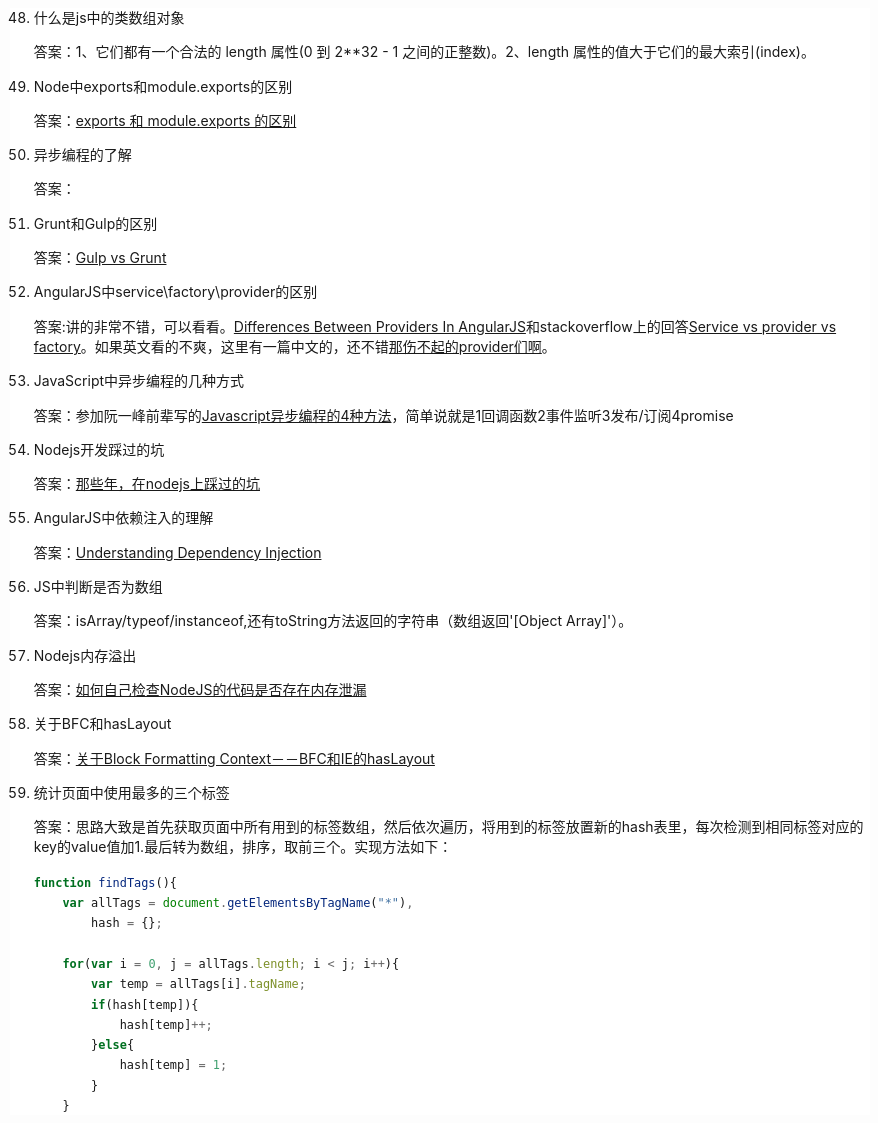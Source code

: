 48. 什么是js中的类数组对象

    答案：1、它们都有一个合法的 length 属性(0 到 2**32 - 1 之间的正整数)。2、length 属性的值大于它们的最大索引(index)。

49. Node中exports和module.exports的区别

    答案：[exports 和 module.exports 的区别](https://cnodejs.org/topic/5231a630101e574521e45ef8#554db35aed6f7db13c84919e)

50. 异步编程的了解

    答案：

51. Grunt和Gulp的区别

    答案：[Gulp vs Grunt](http://www.benben.cc/blog/?p=407)

52. AngularJS中service\factory\provider的区别

    答案:讲的非常不错，可以看看。[Differences Between Providers In AngularJS](http://blog.xebia.com/2013/09/01/differences-between-providers-in-angularjs/)和stackoverflow上的回答[Service vs provider vs factory](http://stackoverflow.com/questions/15666048/service-vs-provider-vs-factory)。如果英文看的不爽，这里有一篇中文的，还不错[那伤不起的provider们啊](http://hellobug.github.io/blog/angularjs-providers/)。

53. JavaScript中异步编程的几种方式

    答案：参加阮一峰前辈写的[Javascript异步编程的4种方法](http://www.ruanyifeng.com/blog/2012/12/asynchronous%EF%BC%BFjavascript.html)，简单说就是1回调函数2事件监听3发布/订阅4promise

54. Nodejs开发踩过的坑

    答案：[那些年，在nodejs上踩过的坑](http://www.cnblogs.com/lengyuhong/archive/2012/05/31/2527016.html)

55. AngularJS中依赖注入的理解

    答案：[Understanding Dependency Injection](https://github.com/angular/angular.js/wiki/Understanding-Dependency-Injection)

56. JS中判断是否为数组

    答案：isArray/typeof/instanceof,还有toString方法返回的字符串（数组返回'[Object Array]'）。

57. Nodejs内存溢出

    答案：[如何自己检查NodeJS的代码是否存在内存泄漏](http://www.w3ctech.com/topic/842)

58. 关于BFC和hasLayout

    答案：[关于Block Formatting Context－－BFC和IE的hasLayout](http://www.cnblogs.com/pigtail/archive/2013/01/23/2871627.html)

59. 统计页面中使用最多的三个标签

    答案：思路大致是首先获取页面中所有用到的标签数组，然后依次遍历，将用到的标签放置新的hash表里，每次检测到相同标签对应的key的value值加1.最后转为数组，排序，取前三个。实现方法如下：

    ``` javascript
    function findTags(){
        var allTags = document.getElementsByTagName("*"),
            hash = {};

        for(var i = 0, j = allTags.length; i < j; i++){
            var temp = allTags[i].tagName;
            if(hash[temp]){
                hash[temp]++;
            }else{
                hash[temp] = 1;
            }
        }
